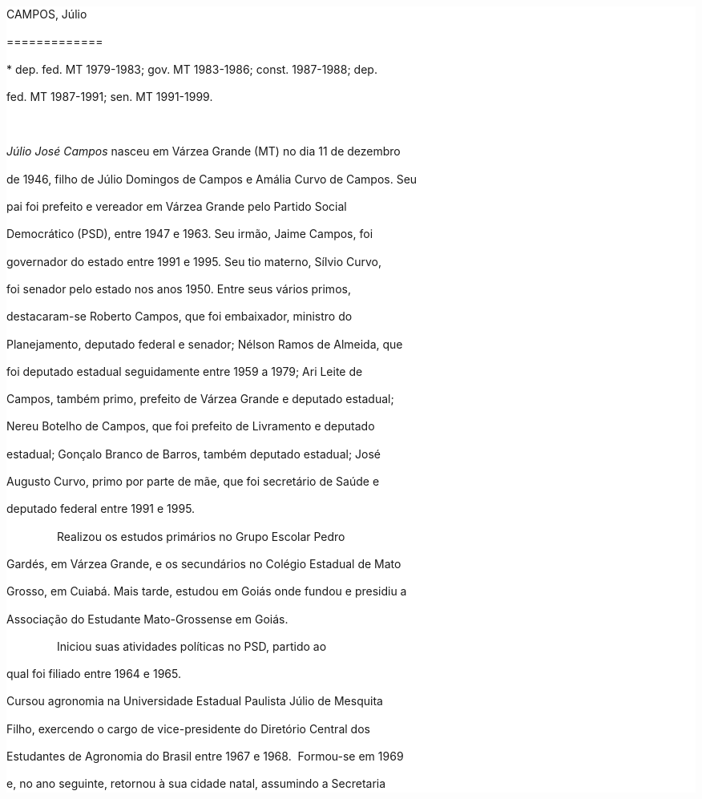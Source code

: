 CAMPOS, Júlio

=============



\* dep. fed. MT 1979-1983; gov. MT 1983-1986; const. 1987-1988; dep.

fed. MT 1987-1991; sen. MT 1991-1999.



               



*Júlio José Campos* nasceu em Várzea Grande (MT) no dia 11 de dezembro

de 1946, filho de Júlio Domingos de Campos e Amália Curvo de Campos. Seu

pai foi prefeito e vereador em Várzea Grande pelo Partido Social

Democrático (PSD), entre 1947 e 1963. Seu irmão, Jaime Campos, foi

governador do estado entre 1991 e 1995. Seu tio materno, Sílvio Curvo,

foi senador pelo estado nos anos 1950. Entre seus vários primos,

destacaram-se Roberto Campos, que foi embaixador, ministro do

Planejamento, deputado federal e senador; Nélson Ramos de Almeida, que

foi deputado estadual seguidamente entre 1959 a 1979; Ari Leite de

Campos, também primo, prefeito de Várzea Grande e deputado estadual;

Nereu Botelho de Campos, que foi prefeito de Livramento e deputado

estadual; Gonçalo Branco de Barros, também deputado estadual; José

Augusto Curvo, primo por parte de mãe, que foi secretário de Saúde e

deputado federal entre 1991 e 1995.



                Realizou os estudos primários no Grupo Escolar Pedro

Gardés, em Várzea Grande, e os secundários no Colégio Estadual de Mato

Grosso, em Cuiabá. Mais tarde, estudou em Goiás onde fundou e presidiu a

Associação do Estudante Mato-Grossense em Goiás.



                Iniciou suas atividades políticas no PSD, partido ao

qual foi filiado entre 1964 e 1965.



Cursou agronomia na Universidade Estadual Paulista Júlio de Mesquita

Filho, exercendo o cargo de vice-presidente do Diretório Central dos

Estudantes de Agronomia do Brasil entre 1967 e 1968.  Formou-se em 1969

e, no ano seguinte, retornou à sua cidade natal, assumindo a Secretaria

